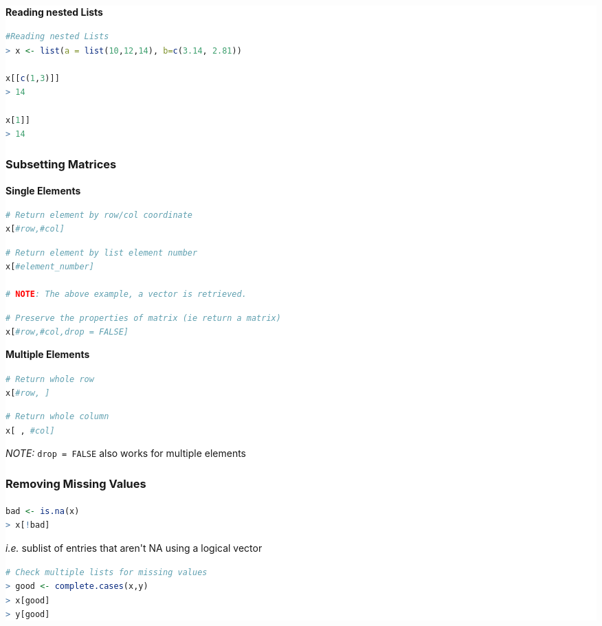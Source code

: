 **Reading nested Lists**

```R
#Reading nested Lists
> x <- list(a = list(10,12,14), b=c(3.14, 2.81))

x[[c(1,3)]]
> 14

x[1]]
> 14
```

### Subsetting Matrices

**Single Elements**

```R
# Return element by row/col coordinate
x[#row,#col]
```

```R
# Return element by list element number
x[#element_number]
  
# NOTE: The above example, a vector is retrieved.
```

```R
# Preserve the properties of matrix (ie return a matrix)
x[#row,#col,drop = FALSE]
```

**Multiple Elements**

```R
# Return whole row
x[#row, ]
```

```R
# Return whole column
x[ , #col]
```

*NOTE:* `drop = FALSE` also works for multiple elements

### Removing Missing Values

```R
bad <- is.na(x)
> x[!bad]
```

 *i.e.* sublist of entries that aren't NA using a logical vector

```R
# Check multiple lists for missing values
> good <- complete.cases(x,y)
> x[good]
> y[good]
```
